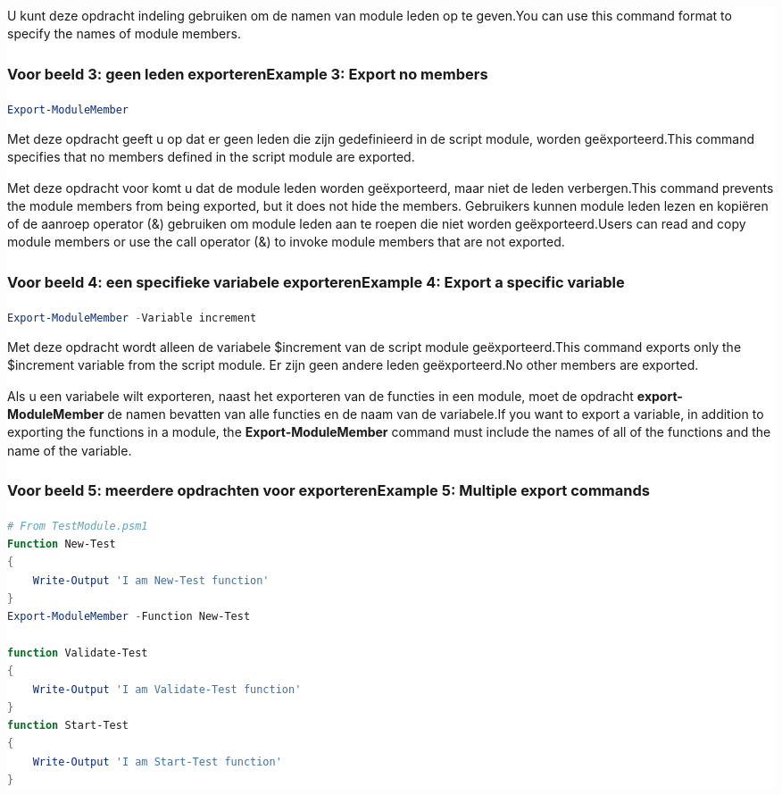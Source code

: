 <span data-ttu-id="4050d-121">U kunt deze opdracht indeling gebruiken om de namen van module leden op te geven.</span><span class="sxs-lookup"><span data-stu-id="4050d-121">You can use this command format to specify the names of module members.</span></span>

### <span data-ttu-id="4050d-122">Voor beeld 3: geen leden exporteren</span><span class="sxs-lookup"><span data-stu-id="4050d-122">Example 3: Export no members</span></span>

```powershell
Export-ModuleMember
```

<span data-ttu-id="4050d-123">Met deze opdracht geeft u op dat er geen leden die zijn gedefinieerd in de script module, worden geëxporteerd.</span><span class="sxs-lookup"><span data-stu-id="4050d-123">This command specifies that no members defined in the script module are exported.</span></span>

<span data-ttu-id="4050d-124">Met deze opdracht voor komt u dat de module leden worden geëxporteerd, maar niet de leden verbergen.</span><span class="sxs-lookup"><span data-stu-id="4050d-124">This command prevents the module members from being exported, but it does not hide the members.</span></span>
<span data-ttu-id="4050d-125">Gebruikers kunnen module leden lezen en kopiëren of de aanroep operator (&) gebruiken om module leden aan te roepen die niet worden geëxporteerd.</span><span class="sxs-lookup"><span data-stu-id="4050d-125">Users can read and copy module members or use the call operator (&) to invoke module members that are not exported.</span></span>

### <span data-ttu-id="4050d-126">Voor beeld 4: een specifieke variabele exporteren</span><span class="sxs-lookup"><span data-stu-id="4050d-126">Example 4: Export a specific variable</span></span>

```powershell
Export-ModuleMember -Variable increment
```

<span data-ttu-id="4050d-127">Met deze opdracht wordt alleen de variabele $increment van de script module geëxporteerd.</span><span class="sxs-lookup"><span data-stu-id="4050d-127">This command exports only the $increment variable from the script module.</span></span>
<span data-ttu-id="4050d-128">Er zijn geen andere leden geëxporteerd.</span><span class="sxs-lookup"><span data-stu-id="4050d-128">No other members are exported.</span></span>

<span data-ttu-id="4050d-129">Als u een variabele wilt exporteren, naast het exporteren van de functies in een module, moet de opdracht **export-ModuleMember** de namen bevatten van alle functies en de naam van de variabele.</span><span class="sxs-lookup"><span data-stu-id="4050d-129">If you want to export a variable, in addition to exporting the functions in a module, the **Export-ModuleMember** command must include the names of all of the functions and the name of the variable.</span></span>

### <span data-ttu-id="4050d-130">Voor beeld 5: meerdere opdrachten voor exporteren</span><span class="sxs-lookup"><span data-stu-id="4050d-130">Example 5: Multiple export commands</span></span>

```powershell
# From TestModule.psm1
Function New-Test
{
    Write-Output 'I am New-Test function'
}
Export-ModuleMember -Function New-Test

function Validate-Test
{
    Write-Output 'I am Validate-Test function'
}
function Start-Test
{
    Write-Output 'I am Start-Test function'
}
```